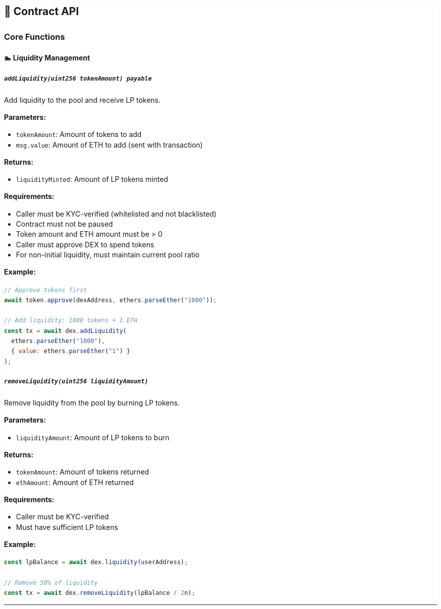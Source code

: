 ## 📖 Contract API

### Core Functions

#### 🏊 Liquidity Management

##### `addLiquidity(uint256 tokenAmount) payable`

Add liquidity to the pool and receive LP tokens.

**Parameters:**
- `tokenAmount`: Amount of tokens to add
- `msg.value`: Amount of ETH to add (sent with transaction)

**Returns:**
- `liquidityMinted`: Amount of LP tokens minted

**Requirements:**
- Caller must be KYC-verified (whitelisted and not blacklisted)
- Contract must not be paused
- Token amount and ETH amount must be > 0
- Caller must approve DEX to spend tokens
- For non-initial liquidity, must maintain current pool ratio

**Example:**

```javascript
// Approve tokens first
await token.approve(dexAddress, ethers.parseEther("1000"));

// Add liquidity: 1000 tokens + 1 ETH
const tx = await dex.addLiquidity(
  ethers.parseEther("1000"),
  { value: ethers.parseEther("1") }
);
```

##### `removeLiquidity(uint256 liquidityAmount)`

Remove liquidity from the pool by burning LP tokens.

**Parameters:**
- `liquidityAmount`: Amount of LP tokens to burn

**Returns:**
- `tokenAmount`: Amount of tokens returned
- `ethAmount`: Amount of ETH returned

**Requirements:**
- Caller must be KYC-verified
- Must have sufficient LP tokens

**Example:**

```javascript
const lpBalance = await dex.liquidity(userAddress);

// Remove 50% of liquidity
const tx = await dex.removeLiquidity(lpBalance / 2n);
```

---